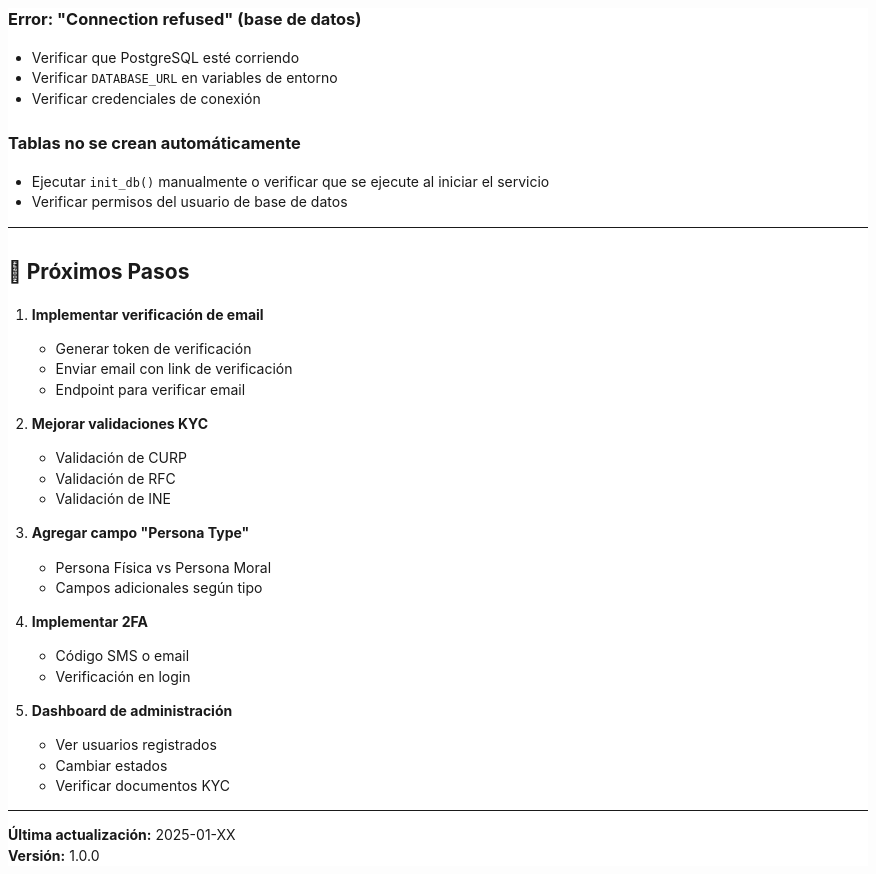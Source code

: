 ### Error: "Connection refused" (base de datos)
- Verificar que PostgreSQL esté corriendo
- Verificar `DATABASE_URL` en variables de entorno
- Verificar credenciales de conexión

### Tablas no se crean automáticamente
- Ejecutar `init_db()` manualmente o verificar que se ejecute al iniciar el servicio
- Verificar permisos del usuario de base de datos

---

## 📝 Próximos Pasos

1. **Implementar verificación de email**
   - Generar token de verificación
   - Enviar email con link de verificación
   - Endpoint para verificar email

2. **Mejorar validaciones KYC**
   - Validación de CURP
   - Validación de RFC
   - Validación de INE

3. **Agregar campo "Persona Type"**
   - Persona Física vs Persona Moral
   - Campos adicionales según tipo

4. **Implementar 2FA**
   - Código SMS o email
   - Verificación en login

5. **Dashboard de administración**
   - Ver usuarios registrados
   - Cambiar estados
   - Verificar documentos KYC

---

**Última actualización:** 2025-01-XX  
**Versión:** 1.0.0

